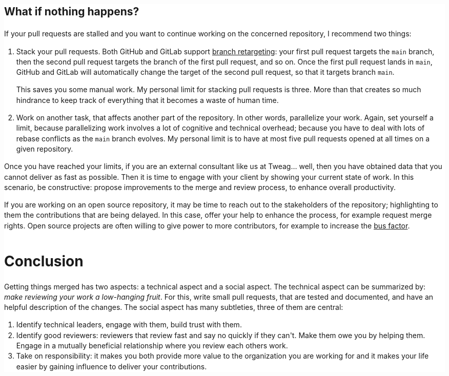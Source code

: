 ## What if nothing happens?

If your pull requests are stalled and you want to continue working
on the concerned repository, I recommend two things:

1. Stack your pull requests. Both GitHub and GitLab support
   [branch retargeting][branch-retargeting]:
   your first pull request targets the `main` branch, then the second pull
   request targets the branch of the first pull request, and so on. Once the first
   pull request lands in `main`, GitHub and GitLab
   will automatically change the target of the second pull request,
   so that it targets branch `main`.

   This saves you some manual work. My personal limit for stacking pull
   requests is three. More than that creates so much hindrance to keep track
   of everything that it becomes a waste of human time.

1. Work on another task, that affects another part of the repository.
   In other words, parallelize your work. Again, set yourself a limit, because
   parallelizing work involves a lot of cognitive and technical overhead; because you have to deal
   with lots of rebase conflicts as the `main` branch evolves. My personal limit is to have at most five
   pull requests opened at all times on a given repository.

Once you have reached your limits, if you are an external consultant like
us at Tweag… well, then you have obtained data that you cannot deliver as fast as possible.
Then it is time to engage with your client by showing your current
state of work. In this scenario, be constructive: propose improvements
to the merge and review process, to enhance overall productivity.

If you are working on an open source repository, it may be time to
reach out to the stakeholders of the repository; highlighting to them
the contributions that are being delayed. In this case, offer your help
to enhance the process, for example request merge rights. Open source
projects are often willing to give power to more contributors, for example
to increase the [bus factor][bus-factor].

[branch-retargeting]: https://docs.github.com/en/pull-requests/collaborating-with-pull-requests/proposing-changes-to-your-work-with-pull-requests/about-branches#working-with-branches
[bus-factor]: https://en.wikipedia.org/wiki/Bus_factor

# Conclusion

Getting things merged has two aspects: a technical aspect and a social aspect.
The technical aspect can be summarized by: _make reviewing your work a low-hanging fruit_.
For this, write small pull requests, that are tested and documented, and
have an helpful description of the changes. The social aspect has many subtleties, three of them are central:

1. Identify technical leaders, engage with them, build trust with them.
1. Identify good reviewers: reviewers that review fast and say no quickly if
   they can't. Make them owe you by helping them. Engage in a mutually
   beneficial relationship where you review each others work.
1. Take on responsibility: it makes you both provide more value to the organization
   you are working for and it makes your life easier by gaining influence to
   deliver your contributions.


[codeowners]: https://docs.github.com/en/repositories/managing-your-repositorys-settings-and-features/customizing-your-repository/about-code-owners
[cs-111]: https://peerj.com/articles/cs-111/